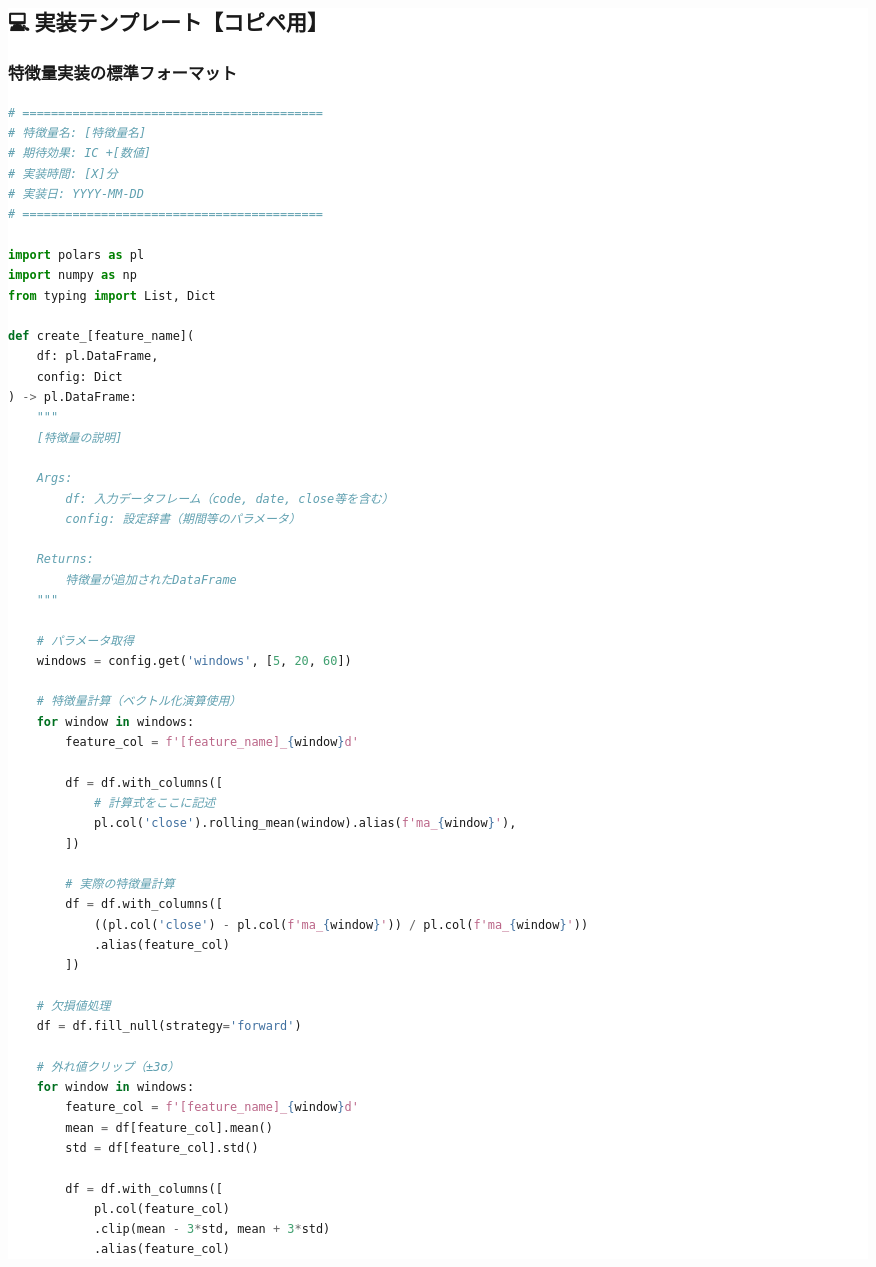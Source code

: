 
## 💻 実装テンプレート【コピペ用】

### 特徴量実装の標準フォーマット

```python
# ==========================================
# 特徴量名: [特徴量名]
# 期待効果: IC +[数値]
# 実装時間: [X]分
# 実装日: YYYY-MM-DD
# ==========================================

import polars as pl
import numpy as np
from typing import List, Dict

def create_[feature_name](
    df: pl.DataFrame,
    config: Dict
) -> pl.DataFrame:
    """
    [特徴量の説明]
    
    Args:
        df: 入力データフレーム（code, date, close等を含む）
        config: 設定辞書（期間等のパラメータ）
    
    Returns:
        特徴量が追加されたDataFrame
    """
    
    # パラメータ取得
    windows = config.get('windows', [5, 20, 60])
    
    # 特徴量計算（ベクトル化演算使用）
    for window in windows:
        feature_col = f'[feature_name]_{window}d'
        
        df = df.with_columns([
            # 計算式をここに記述
            pl.col('close').rolling_mean(window).alias(f'ma_{window}'),
        ])
        
        # 実際の特徴量計算
        df = df.with_columns([
            ((pl.col('close') - pl.col(f'ma_{window}')) / pl.col(f'ma_{window}'))
            .alias(feature_col)
        ])
    
    # 欠損値処理
    df = df.fill_null(strategy='forward')
    
    # 外れ値クリップ（±3σ）
    for window in windows:
        feature_col = f'[feature_name]_{window}d'
        mean = df[feature_col].mean()
        std = df[feature_col].std()
        
        df = df.with_columns([
            pl.col(feature_col)
            .clip(mean - 3*std, mean + 3*std)
            .alias(feature_col)
```